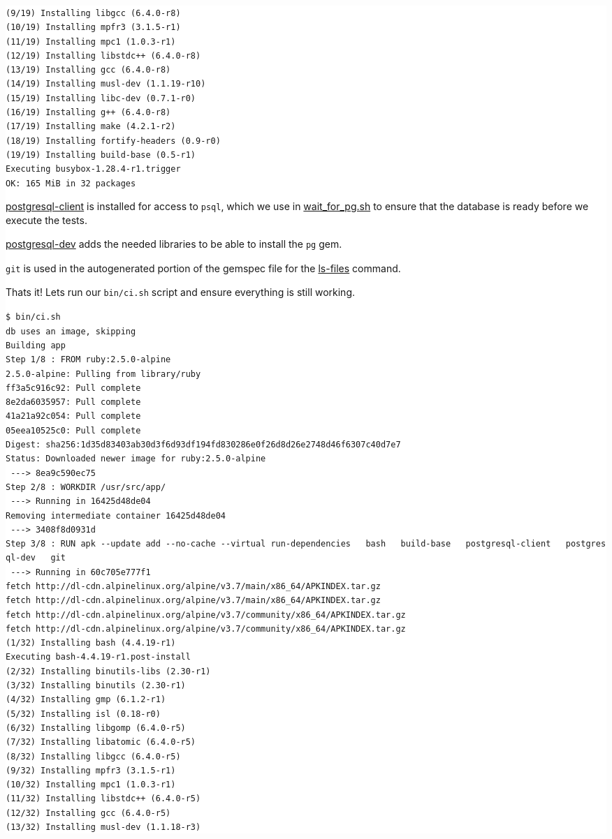 ```
(9/19) Installing libgcc (6.4.0-r8)
(10/19) Installing mpfr3 (3.1.5-r1)
(11/19) Installing mpc1 (1.0.3-r1)
(12/19) Installing libstdc++ (6.4.0-r8)
(13/19) Installing gcc (6.4.0-r8)
(14/19) Installing musl-dev (1.1.19-r10)
(15/19) Installing libc-dev (0.7.1-r0)
(16/19) Installing g++ (6.4.0-r8)
(17/19) Installing make (4.2.1-r2)
(18/19) Installing fortify-headers (0.9-r0)
(19/19) Installing build-base (0.5-r1)
Executing busybox-1.28.4-r1.trigger
OK: 165 MiB in 32 packages
```

[postgresql-client](https://pkgs.alpinelinux.org/packages?name=postgresql-client&branch=edge) is installed for access to `psql`, which we use in [wait_for_pg.sh](https://github.com/jer-k/gem_with_database/blob/master/bin/wait_for_pg.sh#L9) to ensure that the database is ready before we execute the tests.

[postgresql-dev](https://pkgs.alpinelinux.org/packages?name=postgresql-dev&branch=edge) adds the needed libraries to be able to install the `pg` gem.

`git` is used in the autogenerated portion of the gemspec file for the [ls-files](https://github.com/jer-k/gem_with_database/blob/master/gem_with_database.gemspec#L26-L28) command.

Thats it! Lets run our `bin/ci.sh` script and ensure everything is still working.
```
$ bin/ci.sh 
db uses an image, skipping
Building app
Step 1/8 : FROM ruby:2.5.0-alpine
2.5.0-alpine: Pulling from library/ruby
ff3a5c916c92: Pull complete
8e2da6035957: Pull complete
41a21a92c054: Pull complete
05eea10525c0: Pull complete
Digest: sha256:1d35d83403ab30d3f6d93df194fd830286e0f26d8d26e2748d46f6307c40d7e7
Status: Downloaded newer image for ruby:2.5.0-alpine
 ---> 8ea9c590ec75
Step 2/8 : WORKDIR /usr/src/app/
 ---> Running in 16425d48de04
Removing intermediate container 16425d48de04
 ---> 3408f8d0931d
Step 3/8 : RUN apk --update add --no-cache --virtual run-dependencies   bash   build-base   postgresql-client   postgresql-dev   git
 ---> Running in 60c705e777f1
fetch http://dl-cdn.alpinelinux.org/alpine/v3.7/main/x86_64/APKINDEX.tar.gz
fetch http://dl-cdn.alpinelinux.org/alpine/v3.7/main/x86_64/APKINDEX.tar.gz
fetch http://dl-cdn.alpinelinux.org/alpine/v3.7/community/x86_64/APKINDEX.tar.gz
fetch http://dl-cdn.alpinelinux.org/alpine/v3.7/community/x86_64/APKINDEX.tar.gz
(1/32) Installing bash (4.4.19-r1)
Executing bash-4.4.19-r1.post-install
(2/32) Installing binutils-libs (2.30-r1)
(3/32) Installing binutils (2.30-r1)
(4/32) Installing gmp (6.1.2-r1)
(5/32) Installing isl (0.18-r0)
(6/32) Installing libgomp (6.4.0-r5)
(7/32) Installing libatomic (6.4.0-r5)
(8/32) Installing libgcc (6.4.0-r5)
(9/32) Installing mpfr3 (3.1.5-r1)
(10/32) Installing mpc1 (1.0.3-r1)
(11/32) Installing libstdc++ (6.4.0-r5)
(12/32) Installing gcc (6.4.0-r5)
(13/32) Installing musl-dev (1.1.18-r3)
```